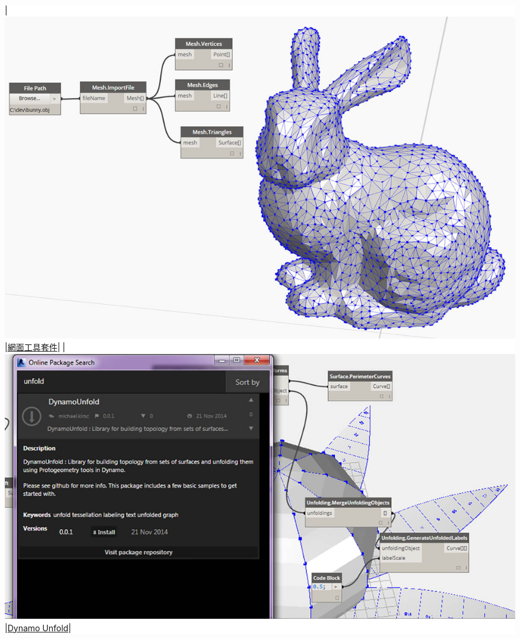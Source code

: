 |![](images/10-5/toolkit.jpg)|[網面工具套件](https://github.com/DynamoDS/Dynamo/wiki/Dynamo-Mesh-Toolkit)|
|![](images/10-5/unfold.jpg)|[Dynamo Unfold](http://dynamobim.com/dynamounfold/)|